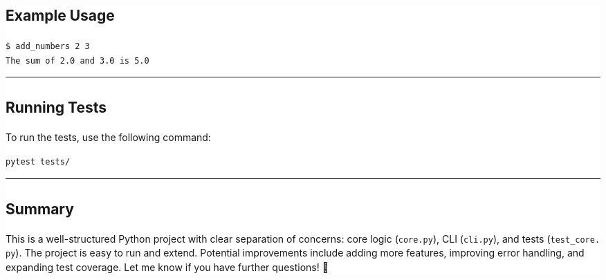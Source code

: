 
## **Example Usage**
```bash
$ add_numbers 2 3
The sum of 2.0 and 3.0 is 5.0
```

---

## **Running Tests**
To run the tests, use the following command:
```bash
pytest tests/
```

---

## **Summary**
This is a well-structured Python project with clear separation of concerns: core logic (`core.py`), CLI (`cli.py`), and tests (`test_core.py`). The project is easy to run and extend. Potential improvements include adding more features, improving error handling, and expanding test coverage. Let me know if you have further questions! 🚀